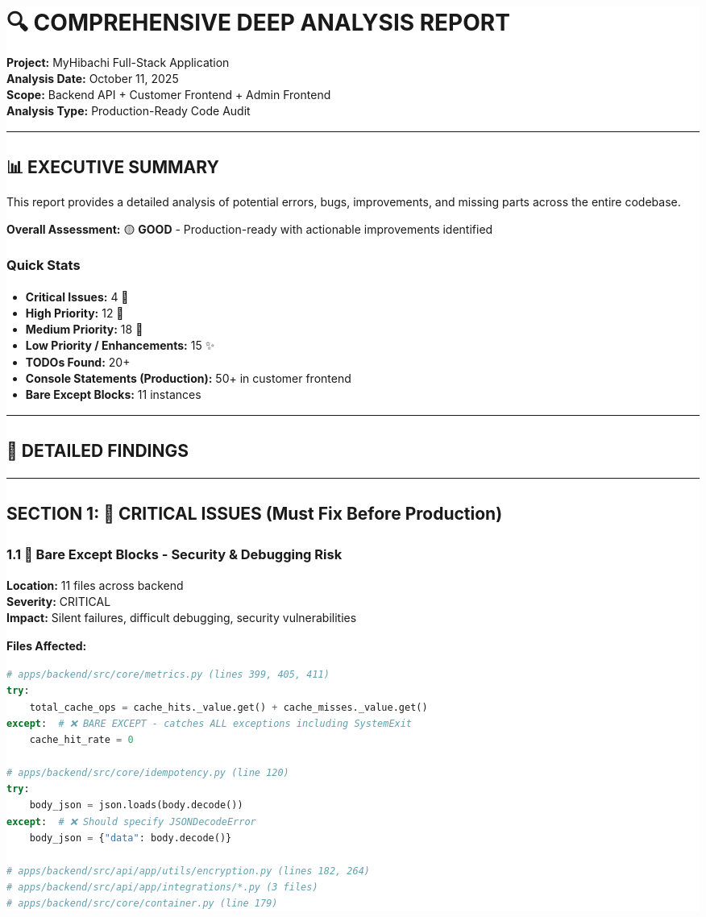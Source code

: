 # 🔍 COMPREHENSIVE DEEP ANALYSIS REPORT
**Project:** MyHibachi Full-Stack Application  
**Analysis Date:** October 11, 2025  
**Scope:** Backend API + Customer Frontend + Admin Frontend  
**Analysis Type:** Production-Ready Code Audit

---

## 📊 EXECUTIVE SUMMARY

This report provides a detailed analysis of potential errors, bugs, improvements, and missing parts across the entire codebase.

**Overall Assessment:** 🟡 **GOOD** - Production-ready with actionable improvements identified

### Quick Stats
- **Critical Issues:** 4 🔴
- **High Priority:** 12 🔶
- **Medium Priority:** 18 🔷
- **Low Priority / Enhancements:** 15 ✨
- **TODOs Found:** 20+
- **Console Statements (Production):** 50+ in customer frontend
- **Bare Except Blocks:** 11 instances

---

## 🎯 DETAILED FINDINGS

---

## SECTION 1: 🔴 CRITICAL ISSUES (Must Fix Before Production)

### 1.1 🔴 **Bare Except Blocks - Security & Debugging Risk**
**Location:** 11 files across backend  
**Severity:** CRITICAL  
**Impact:** Silent failures, difficult debugging, security vulnerabilities

**Files Affected:**
```python
# apps/backend/src/core/metrics.py (lines 399, 405, 411)
try:
    total_cache_ops = cache_hits._value.get() + cache_misses._value.get()
except:  # ❌ BARE EXCEPT - catches ALL exceptions including SystemExit
    cache_hit_rate = 0

# apps/backend/src/core/idempotency.py (line 120)
try:
    body_json = json.loads(body.decode())
except:  # ❌ Should specify JSONDecodeError
    body_json = {"data": body.decode()}

# apps/backend/src/api/app/utils/encryption.py (lines 182, 264)
# apps/backend/src/api/app/integrations/*.py (3 files)
# apps/backend/src/core/container.py (line 179)
```
